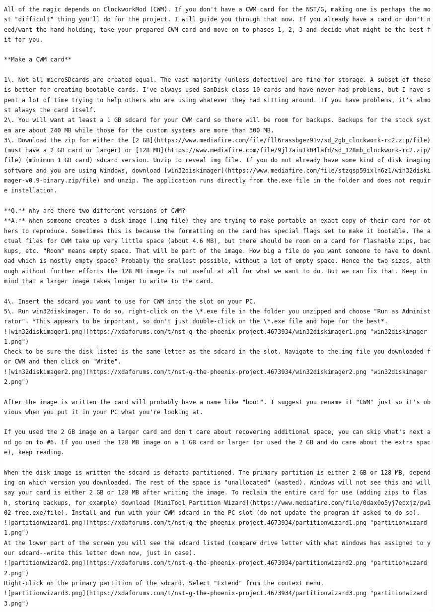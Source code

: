 	All of the magic depends on ClockworkMod (CWM). If you don't have a CWM card for the NST/G, making one is perhaps the most "difficult" thing you'll do for the project. I will guide you through that now. If you already have a card or don't need/want the hand-holding, take your prepared CWM card and move on to phases 1, 2, 3 and decide what might be the best fit for you.  
	  
	**Make a CWM card**  
	  
	1\. Not all microSDcards are created equal. The vast majority (unless defective) are fine for storage. A subset of these is better for creating bootable cards. I've always used SanDisk class 10 cards and have never had problems, but I have spent a lot of time trying to help others who are using whatever they had sitting around. If you have problems, it's almost always the card itself.  
	2\. You will want at least a 1 GB sdcard for your CWM card so there will be room for backups. Backups for the stock system are about 240 MB while those for the custom systems are more than 300 MB.  
	3\. Download the zip for either the [2 GB](https://www.mediafire.com/file/fll6rassbgez91v/sd_2gb_clockwork-rc2.zip/file) (must have a 2 GB card or larger) or [128 MB](https://www.mediafire.com/file/9jl7aiu1k04lafd/sd_128mb_clockwork-rc2.zip/file) (minimum 1 GB card) sdcard version. Unzip to reveal img file. If you do not already have some kind of disk imaging software and you are using Windows, download [win32diskimager](https://www.mediafire.com/file/stzqsp59ixln6z1/win32diskimager-v0.9-binary.zip/file) and unzip. The application runs directly from the.exe file in the folder and does not require installation.  
	  
	**Q.** Why are there two different versions of CWM?  
	**A.** When someone creates a disk image (.img file) they are trying to make portable an exact copy of their card for others to reproduce. Sometimes this is because the formatting on the card has special flags set to make it bootable. The actual files for CWM take up very little space (about 4.6 MB), but there should be room on a card for flashable zips, backups, etc. "Room" means empty space. That will be part of the image. How big a file do you want someone to have to download which is mostly empty space? Probably the smallest possible, without a lot of empty space. Hence the two sizes, although without further efforts the 128 MB image is not useful at all for what we want to do. But we can fix that. Keep in mind that a larger image takes longer to write to the card.  
	  
	4\. Insert the sdcard you want to use for CWM into the slot on your PC.  
	5\. Run win32diskimager. To do so, right-click on the \*.exe file in the folder you unzipped and choose "Run as Administrator". *This appears to be important, so don't just double-click on the \*.exe file and hope for the best*.  
	![win32diskimager1.png](https://xdaforums.com/t/nst-g-the-phoenix-project.4673934/win32diskimager1.png "win32diskimager1.png")  
	Check to be sure the disk listed is the same letter as the sdcard in the slot. Navigate to the.img file you downloaded for CWM and then click on "Write".  
	![win32diskimager2.png](https://xdaforums.com/t/nst-g-the-phoenix-project.4673934/win32diskimager2.png "win32diskimager2.png")  
	  
	After the image is written the card will probably have a name like "boot". I suggest you rename it "CWM" just so it's obvious when you put it in your PC what you're looking at.  
	  
	If you used the 2 GB image on a larger card and don't care about recovering additional space, you can skip what's next and go on to #6. If you used the 128 MB image on a 1 GB card or larger (or used the 2 GB and do care about the extra space), keep reading.  
	  
	When the disk image is written the sdcard is defacto partitioned. The primary partition is either 2 GB or 128 MB, depending on which version you downloaded. The rest of the space is "unallocated" (wasted). Windows will not see this and will say your card is either 2 GB or 128 MB after writing the image. To reclaim the entire card for use (adding zips to flash, storing backups, for example) download [MiniTool Partition Wizard](https://www.mediafire.com/file/0dax0o5yj7epxjz/pw102-free.exe/file). Install and run with your CWM sdcard in the PC slot (do not update the program if asked to do so).  
	![partitionwizard1.png](https://xdaforums.com/t/nst-g-the-phoenix-project.4673934/partitionwizard1.png "partitionwizard1.png")  
	At the lower part of the screen you will see the sdcard listed (compare drive letter with what Windows has assigned to your sdcard--write this letter down now, just in case).  
	![partitionwizard2.png](https://xdaforums.com/t/nst-g-the-phoenix-project.4673934/partitionwizard2.png "partitionwizard2.png")  
	Right-click on the primary partition of the sdcard. Select "Extend" from the context menu.  
	![partitionwizard3.png](https://xdaforums.com/t/nst-g-the-phoenix-project.4673934/partitionwizard3.png "partitionwizard3.png")  
	  